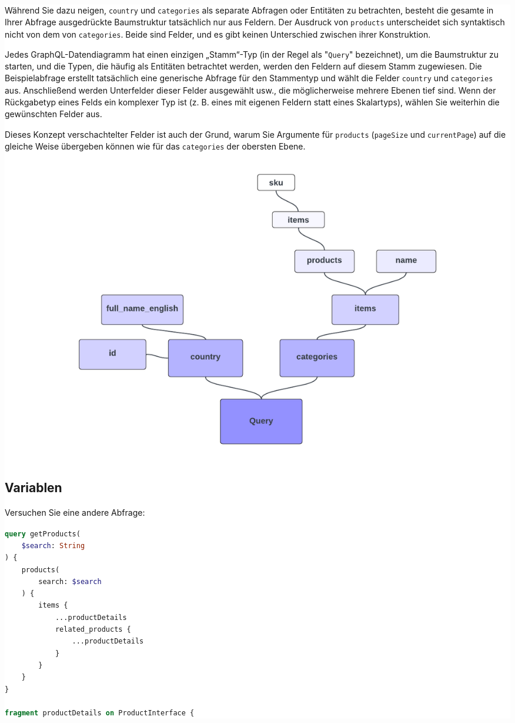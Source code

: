 Während Sie dazu neigen, `country` und `categories` als separate Abfragen oder Entitäten zu betrachten, besteht die gesamte in Ihrer Abfrage ausgedrückte Baumstruktur tatsächlich nur aus Feldern. Der Ausdruck von `products` unterscheidet sich syntaktisch nicht von dem von `categories`. Beide sind Felder, und es gibt keinen Unterschied zwischen ihrer Konstruktion.

Jedes GraphQL-Datendiagramm hat einen einzigen „Stamm“-Typ (in der Regel als &quot;`Query`&quot; bezeichnet), um die Baumstruktur zu starten, und die Typen, die häufig als Entitäten betrachtet werden, werden den Feldern auf diesem Stamm zugewiesen. Die Beispielabfrage erstellt tatsächlich eine generische Abfrage für den Stammentyp und wählt die Felder `country` und `categories` aus. Anschließend werden Unterfelder dieser Felder ausgewählt usw., die möglicherweise mehrere Ebenen tief sind. Wenn der Rückgabetyp eines Felds ein komplexer Typ ist (z. B. eines mit eigenen Feldern statt eines Skalartyps), wählen Sie weiterhin die gewünschten Felder aus.

Dieses Konzept verschachtelter Felder ist auch der Grund, warum Sie Argumente für `products` (`pageSize` und `currentPage`) auf die gleiche Weise übergeben können wie für das `categories` der obersten Ebene.

![GraphQL-Feldstruktur](../assets/graphql-field-tree.png)

## Variablen

Versuchen Sie eine andere Abfrage:

```graphql
query getProducts(
    $search: String
) {
    products(
        search: $search
    ) {
        items {
            ...productDetails
            related_products {
                ...productDetails
            }
        }
    }
}

fragment productDetails on ProductInterface {
```